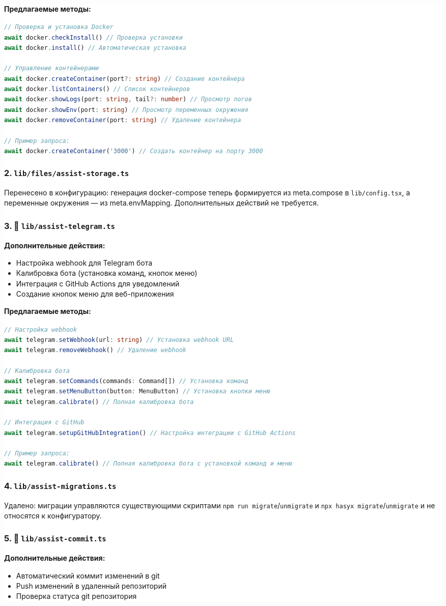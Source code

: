**Предлагаемые методы:**
```typescript
// Проверка и установка Docker
await docker.checkInstall() // Проверка установки
await docker.install() // Автоматическая установка

// Управление контейнерами
await docker.createContainer(port?: string) // Создание контейнера
await docker.listContainers() // Список контейнеров
await docker.showLogs(port: string, tail?: number) // Просмотр логов
await docker.showEnv(port: string) // Просмотр переменных окружения
await docker.removeContainer(port: string) // Удаление контейнера

// Пример запроса:
await docker.createContainer('3000') // Создать контейнер на порту 3000
```

### 2. `lib/files/assist-storage.ts`
Перенесено в конфигурацию: генерация docker-compose теперь формируется из meta.compose в `lib/config.tsx`, а переменные окружения — из meta.envMapping. Дополнительных действий не требуется.

### 3. 🔄 `lib/assist-telegram.ts`
**Дополнительные действия:**
- Настройка webhook для Telegram бота
- Калибровка бота (установка команд, кнопок меню)
- Интеграция с GitHub Actions для уведомлений
- Создание кнопок меню для веб-приложения

**Предлагаемые методы:**
```typescript
// Настройка webhook
await telegram.setWebhook(url: string) // Установка webhook URL
await telegram.removeWebhook() // Удаление webhook

// Калибровка бота
await telegram.setCommands(commands: Command[]) // Установка команд
await telegram.setMenuButton(button: MenuButton) // Установка кнопки меню
await telegram.calibrate() // Полная калибровка бота

// Интеграция с GitHub
await telegram.setupGitHubIntegration() // Настройка интеграции с GitHub Actions

// Пример запроса:
await telegram.calibrate() // Полная калибровка бота с установкой команд и меню
```

### 4. `lib/assist-migrations.ts`
Удалено: миграции управляются существующими скриптами `npm run migrate`/`unmigrate` и `npx hasyx migrate`/`unmigrate` и не относятся к конфигуратору.

### 5. 🔄 `lib/assist-commit.ts`
**Дополнительные действия:**
- Автоматический коммит изменений в git
- Push изменений в удаленный репозиторий
- Проверка статуса git репозитория
